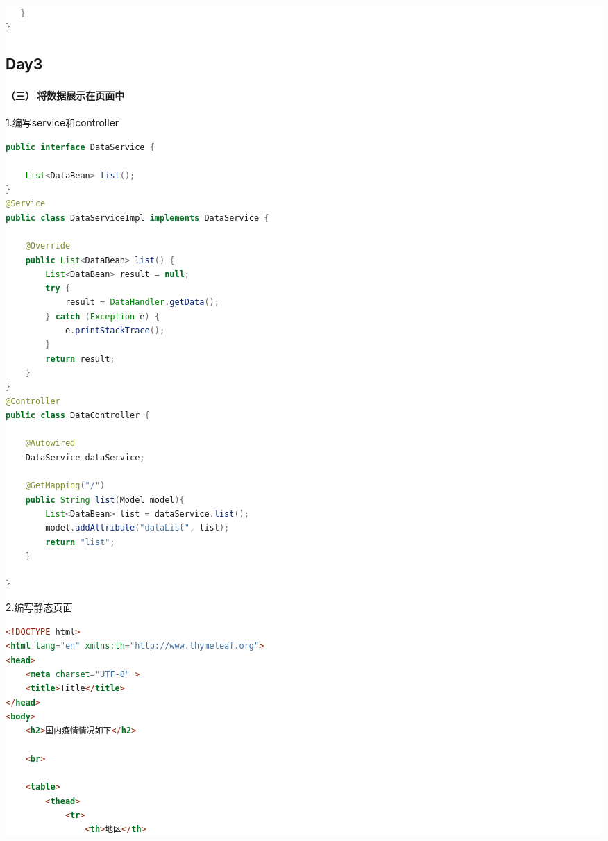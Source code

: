  ```java
    }
}
 ```



## Day3

#### （三） 将数据展示在页面中

1.编写service和controller

```java
public interface DataService {

    List<DataBean> list();
}
@Service
public class DataServiceImpl implements DataService {

    @Override
    public List<DataBean> list() {
        List<DataBean> result = null;
        try {
            result = DataHandler.getData();
        } catch (Exception e) {
            e.printStackTrace();
        }
        return result;
    }
}
@Controller
public class DataController {

    @Autowired
    DataService dataService;

    @GetMapping("/")
    public String list(Model model){
        List<DataBean> list = dataService.list();
        model.addAttribute("dataList", list);
        return "list";
    }

}

```

2.编写静态页面

```html
<!DOCTYPE html>
<html lang="en" xmlns:th="http://www.thymeleaf.org">
<head>
    <meta charset="UTF-8" >
    <title>Title</title>
</head>
<body>
    <h2>国内疫情情况如下</h2>

    <br>

    <table>
        <thead>
            <tr>
                <th>地区</th>
```